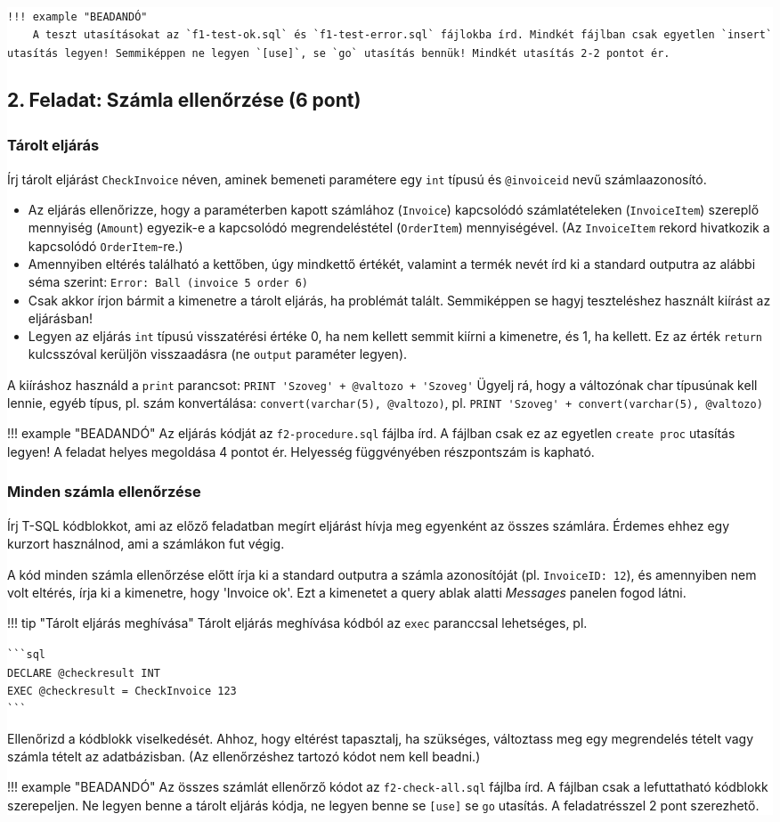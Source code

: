     !!! example "BEADANDÓ"
        A teszt utasításokat az `f1-test-ok.sql` és `f1-test-error.sql` fájlokba írd. Mindkét fájlban csak egyetlen `insert` utasítás legyen! Semmiképpen ne legyen `[use]`, se `go` utasítás bennük! Mindkét utasítás 2-2 pontot ér.

## 2. Feladat: Számla ellenőrzése (6 pont)

### Tárolt eljárás

Írj tárolt eljárást `CheckInvoice` néven, aminek bemeneti paramétere egy `int` típusú és `@invoiceid` nevű számlaazonosító.

- Az eljárás ellenőrizze, hogy a paraméterben kapott számlához (`Invoice`) kapcsolódó számlatételeken (`InvoiceItem`) szereplő mennyiség (`Amount`) egyezik-e a kapcsolódó megrendeléstétel (`OrderItem`) mennyiségével. (Az `InvoiceItem` rekord hivatkozik a kapcsolódó `OrderItem`-re.)
- Amennyiben eltérés található a kettőben, úgy mindkettő értékét, valamint a termék nevét írd ki a standard outputra az alábbi séma szerint: `Error: Ball (invoice 5 order 6)`
- Csak akkor írjon bármit a kimenetre a tárolt eljárás, ha problémát talált. Semmiképpen se hagyj teszteléshez használt kiírást az eljárásban!
- Legyen az eljárás `int` típusú visszatérési értéke 0, ha nem kellett semmit kiírni a kimenetre, és 1, ha kellett. Ez az érték `return` kulcsszóval kerüljön visszaadásra (ne `output` paraméter legyen).

A kiíráshoz használd a `print` parancsot: `PRINT 'Szoveg' + @valtozo + 'Szoveg'` Ügyelj rá, hogy a változónak char típusúnak kell lennie, egyéb típus, pl. szám konvertálása: `convert(varchar(5), @valtozo)`, pl. `PRINT 'Szoveg' + convert(varchar(5), @valtozo)`

!!! example "BEADANDÓ"
    Az eljárás kódját az `f2-procedure.sql` fájlba írd. A fájlban csak ez az egyetlen `create proc` utasítás legyen! A feladat helyes megoldása 4 pontot ér. Helyesség függvényében részpontszám is kapható.

### Minden számla ellenőrzése

Írj T-SQL kódblokkot, ami az előző feladatban megírt eljárást hívja meg egyenként az összes számlára. Érdemes ehhez egy kurzort használnod, ami a számlákon fut végig.

A kód minden számla ellenőrzése előtt írja ki a standard outputra a számla azonosítóját (pl. `InvoiceID: 12`), és amennyiben nem volt eltérés, írja ki a kimenetre, hogy 'Invoice ok'. Ezt a kimenetet a query ablak alatti _Messages_ panelen fogod látni.

!!! tip "Tárolt eljárás meghívása"
    Tárolt eljárás meghívása kódból az `exec` paranccsal lehetséges, pl.

    ```sql
    DECLARE @checkresult INT
    EXEC @checkresult = CheckInvoice 123
    ```

Ellenőrizd a kódblokk viselkedését. Ahhoz, hogy eltérést tapasztalj, ha szükséges, változtass meg egy megrendelés tételt vagy számla tételt az adatbázisban. (Az ellenőrzéshez tartozó kódot nem kell beadni.)

!!! example "BEADANDÓ"
    Az összes számlát ellenőrző kódot az `f2-check-all.sql` fájlba írd. A fájlban csak a lefuttatható kódblokk szerepeljen. Ne legyen benne a tárolt eljárás kódja, ne legyen benne se `[use]` se `go` utasítás. A feladatrésszel 2 pont szerezhető.
